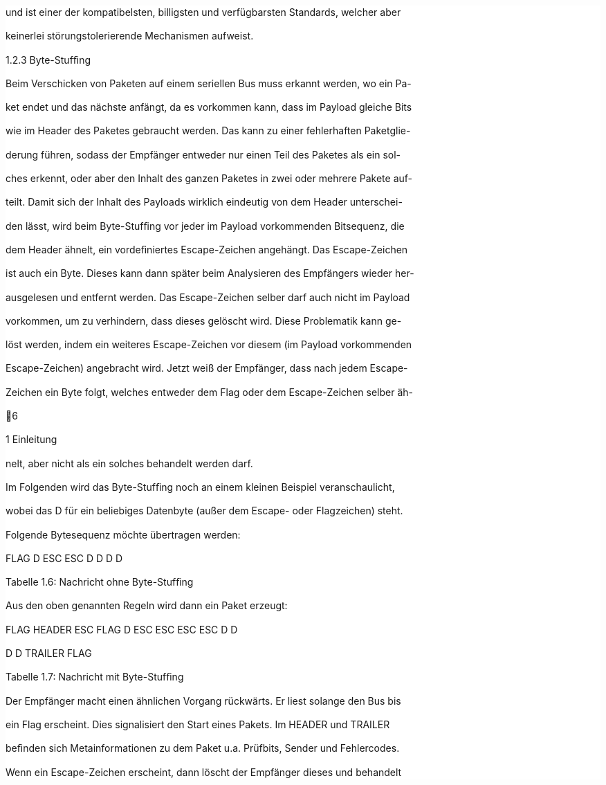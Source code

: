 und ist einer der kompatibelsten, billigsten und verfügbarsten Standards, welcher aber

keinerlei störungstolerierende Mechanismen aufweist.

1.2.3 Byte-Stufﬁng

Beim Verschicken von Paketen auf einem seriellen Bus muss erkannt werden, wo ein Pa-

ket endet und das nächste anfängt, da es vorkommen kann, dass im Payload gleiche Bits

wie im Header des Paketes gebraucht werden. Das kann zu einer fehlerhaften Paketglie-

derung führen, sodass der Empfänger entweder nur einen Teil des Paketes als ein sol-

ches erkennt, oder aber den Inhalt des ganzen Paketes in zwei oder mehrere Pakete auf-

teilt. Damit sich der Inhalt des Payloads wirklich eindeutig von dem Header unterschei-

den lässt, wird beim Byte-Stufﬁng vor jeder im Payload vorkommenden Bitsequenz, die

dem Header ähnelt, ein vordeﬁniertes Escape-Zeichen angehängt. Das Escape-Zeichen

ist auch ein Byte. Dieses kann dann später beim Analysieren des Empfängers wieder her-

ausgelesen und entfernt werden. Das Escape-Zeichen selber darf auch nicht im Payload

vorkommen, um zu verhindern, dass dieses gelöscht wird. Diese Problematik kann ge-

löst werden, indem ein weiteres Escape-Zeichen vor diesem (im Payload vorkommenden

Escape-Zeichen) angebracht wird. Jetzt weiß der Empfänger, dass nach jedem Escape-

Zeichen ein Byte folgt, welches entweder dem Flag oder dem Escape-Zeichen selber äh-

6

1 Einleitung

nelt, aber nicht als ein solches behandelt werden darf.

Im Folgenden wird das Byte-Stufﬁng noch an einem kleinen Beispiel veranschaulicht,

wobei das D für ein beliebiges Datenbyte (außer dem Escape- oder Flagzeichen) steht.

Folgende Bytesequenz möchte übertragen werden:

FLAG D ESC ESC D D D D

Tabelle 1.6: Nachricht ohne Byte-Stufﬁng

Aus den oben genannten Regeln wird dann ein Paket erzeugt:

FLAG HEADER ESC FLAG D ESC ESC ESC ESC D D

D D TRAILER FLAG

Tabelle 1.7: Nachricht mit Byte-Stufﬁng

Der Empfänger macht einen ähnlichen Vorgang rückwärts. Er liest solange den Bus bis

ein Flag erscheint. Dies signalisiert den Start eines Pakets. Im HEADER und TRAILER

beﬁnden sich Metainformationen zu dem Paket u.a. Prüfbits, Sender und Fehlercodes.

Wenn ein Escape-Zeichen erscheint, dann löscht der Empfänger dieses und behandelt
